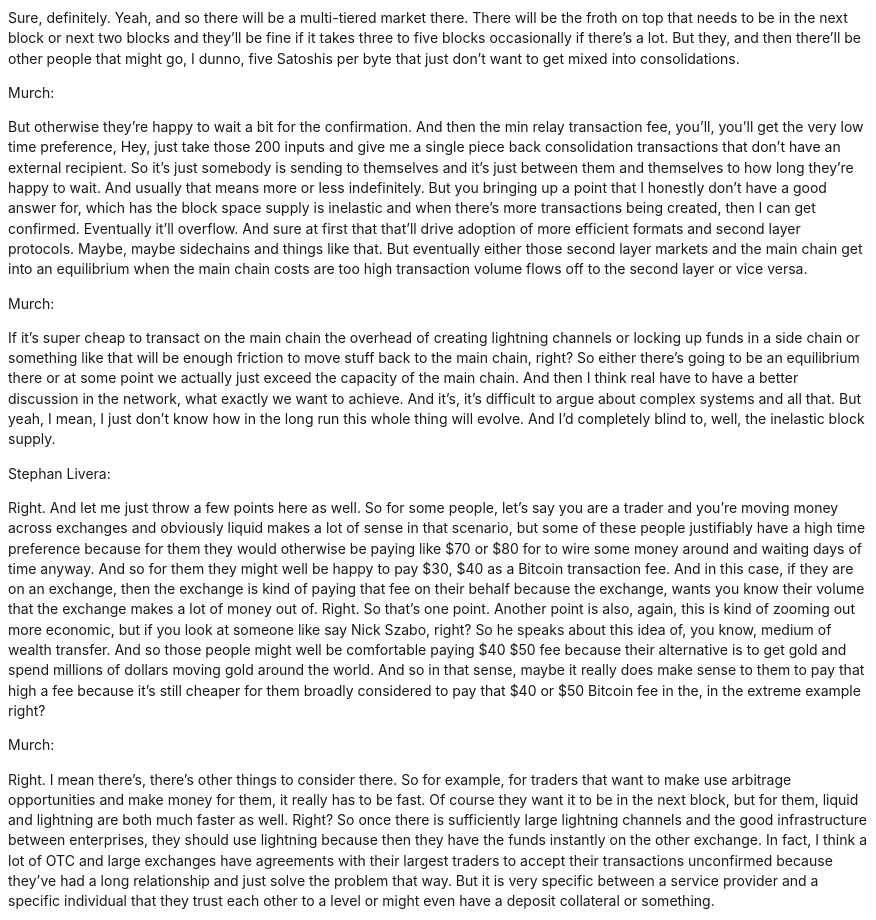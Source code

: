Sure, definitely. Yeah, and so there will be a multi-tiered market there. There will be the froth on top that needs to be in the next block or next two blocks and they’ll be fine if it takes three to five blocks occasionally if there’s a lot. But they, and then there’ll be other people that might go, I dunno, five Satoshis per byte that just don’t want to get mixed into consolidations.

Murch:

But otherwise they’re happy to wait a bit for the confirmation. And then the min relay transaction fee, you’ll, you’ll get the very low time preference, Hey, just take those 200 inputs and give me a single piece back consolidation transactions that don’t have an external recipient. So it’s just somebody is sending to themselves and it’s just between them and themselves to how long they’re happy to wait. And usually that means more or less indefinitely. But you bringing up a point that I honestly don’t have a good answer for, which has the block space supply is inelastic and when there’s more transactions being created, then I can get confirmed. Eventually it’ll overflow. And sure at first that that’ll drive adoption of more efficient formats and second layer protocols. Maybe, maybe sidechains and things like that. But eventually either those second layer markets and the main chain get into an equilibrium when the main chain costs are too high transaction volume flows off to the second layer or vice versa.

Murch:

If it’s super cheap to transact on the main chain the overhead of creating lightning channels or locking up funds in a side chain or something like that will be enough friction to move stuff back to the main chain, right? So either there’s going to be an equilibrium there or at some point we actually just exceed the capacity of the main chain. And then I think real have to have a better discussion in the network, what exactly we want to achieve. And it’s, it’s difficult to argue about complex systems and all that. But yeah, I mean, I just don’t know how in the long run this whole thing will evolve. And I’d completely blind to, well, the inelastic block supply.

Stephan Livera:

Right. And let me just throw a few points here as well. So for some people, let’s say you are a trader and you’re moving money across exchanges and obviously liquid makes a lot of sense in that scenario, but some of these people justifiably have a high time preference because for them they would otherwise be paying like $70 or $80 for to wire some money around and waiting days of time anyway. And so for them they might well be happy to pay $30, $40 as a Bitcoin transaction fee. And in this case, if they are on an exchange, then the exchange is kind of paying that fee on their behalf because the exchange, wants you know their volume that the exchange makes a lot of money out of. Right. So that’s one point. Another point is also, again, this is kind of zooming out more economic, but if you look at someone like say Nick Szabo, right? So he speaks about this idea of, you know, medium of wealth transfer. And so those people might well be comfortable paying $40 $50 fee because their alternative is to get gold and spend millions of dollars moving gold around the world. And so in that sense, maybe it really does make sense to them to pay that high a fee because it’s still cheaper for them broadly considered to pay that $40 or $50 Bitcoin fee in the, in the extreme example right?

Murch:

Right. I mean there’s, there’s other things to consider there. So for example, for traders that want to make use arbitrage opportunities and make money for them, it really has to be fast. Of course they want it to be in the next block, but for them, liquid and lightning are both much faster as well. Right? So once there is sufficiently large lightning channels and the good infrastructure between enterprises, they should use lightning because then they have the funds instantly on the other exchange. In fact, I think a lot of OTC and large exchanges have agreements with their largest traders to accept their transactions unconfirmed because they’ve had a long relationship and just solve the problem that way. But it is very specific between a service provider and a specific individual that they trust each other to a level or might even have a deposit collateral or something.
